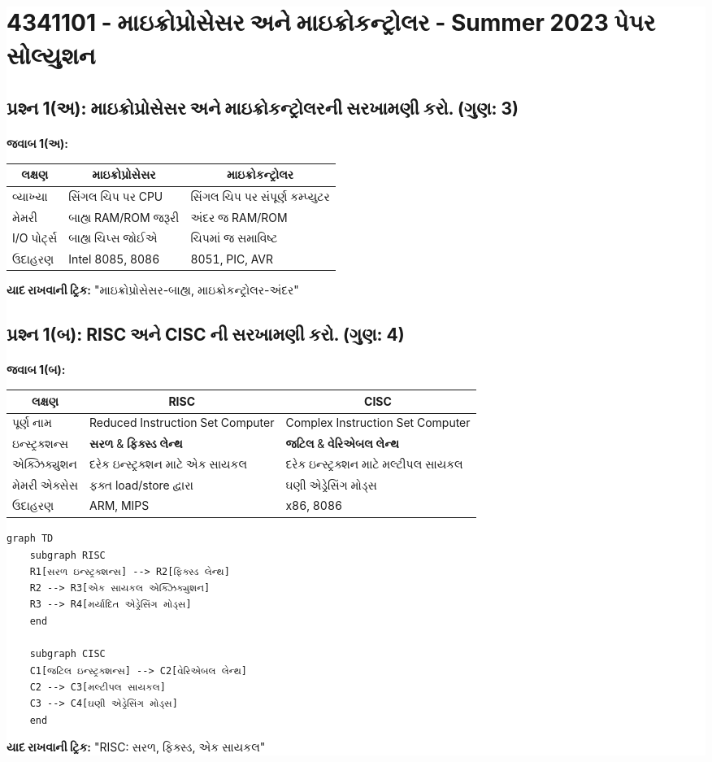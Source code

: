 # 4341101 - માઇક્રોપ્રોસેસર અને માઇક્રોકન્ટ્રોલર - Summer 2023 પેપર સોલ્યુશન

## પ્રશ્ન 1(અ): માઇક્રોપ્રોસેસર અને માઇક્રોકન્ટ્રોલરની સરખામણી કરો. (ગુણ: 3)

**જવાબ 1(અ):**

| લક્ષણ | **માઇક્રોપ્રોસેસર** | **માઇક્રોકન્ટ્રોલર** |
|---------|-------------------|---------------------|
| વ્યાખ્યા | સિંગલ ચિપ પર CPU | સિંગલ ચિપ પર સંપૂર્ણ કમ્પ્યુટર |
| મેમરી | બાહ્ય RAM/ROM જરૂરી | અંદર જ RAM/ROM |
| I/O પોર્ટ્સ | બાહ્ય ચિપ્સ જોઈએ | ચિપમાં જ સમાવિષ્ટ |
| ઉદાહરણ | Intel 8085, 8086 | 8051, PIC, AVR |

**યાદ રાખવાની ટ્રિક:** "માઇક્રોપ્રોસેસર-બાહ્ય, માઇક્રોકન્ટ્રોલર-અંદર"

## પ્રશ્ન 1(બ): RISC અને CISC ની સરખામણી કરો. (ગુણ: 4)

**જવાબ 1(બ):**

| લક્ષણ | **RISC** | **CISC** |
|---------|----------|----------|
| પૂર્ણ નામ | Reduced Instruction Set Computer | Complex Instruction Set Computer |
| ઇન્સ્ટ્રક્શન્સ | **સરળ** & **ફિક્સ્ડ લેન્થ** | **જટિલ** & **વેરિએબલ લેન્થ** |
| એક્ઝિક્યુશન | દરેક ઇન્સ્ટ્રક્શન માટે એક સાયકલ | દરેક ઇન્સ્ટ્રક્શન માટે મલ્ટીપલ સાયકલ |
| મેમરી એક્સેસ | ફક્ત load/store દ્વારા | ઘણી એડ્રેસિંગ મોડ્સ |
| ઉદાહરણ | ARM, MIPS | x86, 8086 |

```mermaid
graph TD
    subgraph RISC
    R1[સરળ ઇન્સ્ટ્રક્શન્સ] --> R2[ફિક્સ્ડ લેન્થ]
    R2 --> R3[એક સાયકલ એક્ઝિક્યુશન]
    R3 --> R4[મર્યાદિત એડ્રેસિંગ મોડ્સ]
    end
    
    subgraph CISC
    C1[જટિલ ઇન્સ્ટ્રક્શન્સ] --> C2[વેરિએબલ લેન્થ]
    C2 --> C3[મલ્ટીપલ સાયકલ]
    C3 --> C4[ઘણી એડ્રેસિંગ મોડ્સ]
    end
```

**યાદ રાખવાની ટ્રિક:** "RISC: સરળ, ફિક્સ્ડ, એક સાયકલ"
